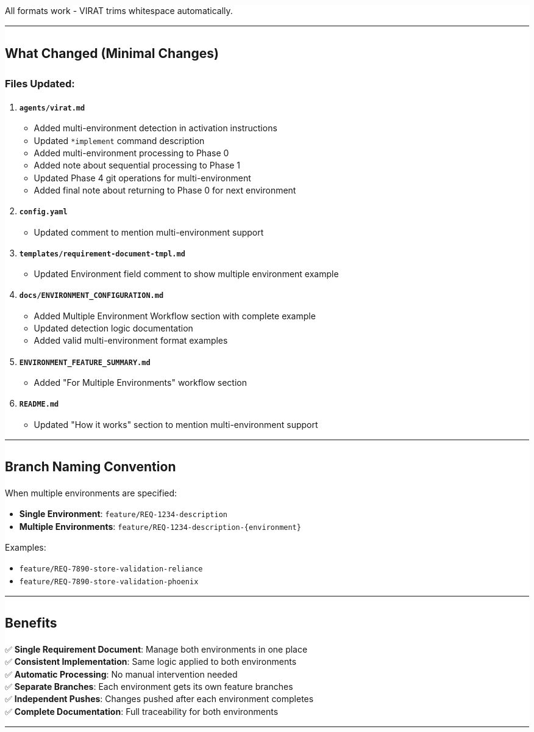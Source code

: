 All formats work - VIRAT trims whitespace automatically.

---

## What Changed (Minimal Changes)

### Files Updated:

1. **`agents/virat.md`**
   - Added multi-environment detection in activation instructions
   - Updated `*implement` command description
   - Added multi-environment processing to Phase 0
   - Added note about sequential processing to Phase 1
   - Updated Phase 4 git operations for multi-environment
   - Added final note about returning to Phase 0 for next environment

2. **`config.yaml`**
   - Updated comment to mention multi-environment support

3. **`templates/requirement-document-tmpl.md`**
   - Updated Environment field comment to show multiple environment example

4. **`docs/ENVIRONMENT_CONFIGURATION.md`**
   - Added Multiple Environment Workflow section with complete example
   - Updated detection logic documentation
   - Added valid multi-environment format examples

5. **`ENVIRONMENT_FEATURE_SUMMARY.md`**
   - Added "For Multiple Environments" workflow section

6. **`README.md`**
   - Updated "How it works" section to mention multi-environment support

---

## Branch Naming Convention

When multiple environments are specified:

- **Single Environment**: `feature/REQ-1234-description`
- **Multiple Environments**: `feature/REQ-1234-description-{environment}`

Examples:
- `feature/REQ-7890-store-validation-reliance`
- `feature/REQ-7890-store-validation-phoenix`

---

## Benefits

✅ **Single Requirement Document**: Manage both environments in one place  
✅ **Consistent Implementation**: Same logic applied to both environments  
✅ **Automatic Processing**: No manual intervention needed  
✅ **Separate Branches**: Each environment gets its own feature branches  
✅ **Independent Pushes**: Changes pushed after each environment completes  
✅ **Complete Documentation**: Full traceability for both environments  

---
